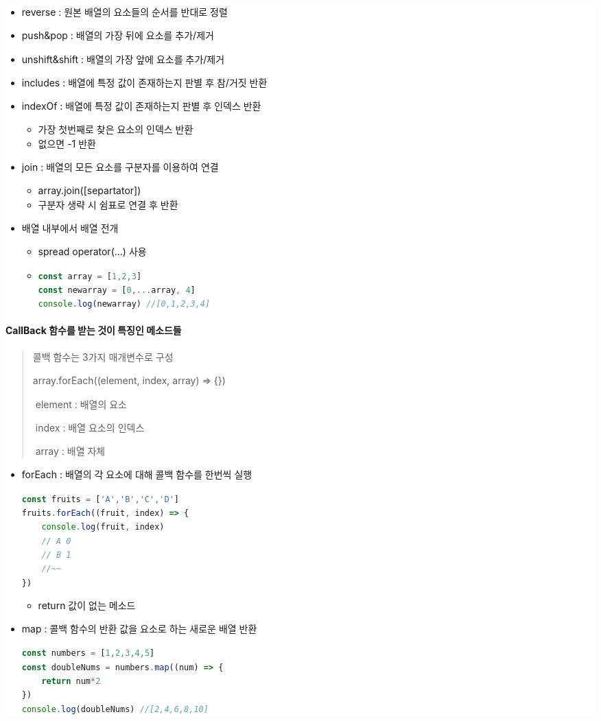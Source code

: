 - reverse : 원본 배열의 요소들의 순서를 반대로 정렬

- push&pop : 배열의 가장 뒤에 요소를 추가/제거

- unshift&shift : 배열의 가장 앞에 요소를 추가/제거

- includes : 배열에 특정 값이 존재하는지 판별 후 참/거짓 반환

- indexOf : 배열에 특정 값이 존재하는지 판별 후 인덱스 반환

  - 가장 첫번째로 찾은 요소의 인덱스 반환
  - 없으면 -1 반환

- join : 배열의 모든 요소를 구분자를 이용하여 연결

  - array.join([separtator])
  - 구분자 생략 시 쉼표로 연결 후 반환

- 배열 내부에서 배열 전개

  - spread operator(...) 사용

  - ```js
    const array = [1,2,3]
    const newarray = [0,...array, 4]
    console.log(newarray) //[0,1,2,3,4]
    ```

#### CallBack 함수를 받는 것이 특징인 메소드들

> 콜백 함수는 3가지 매개변수로 구성
>
> array.forEach((element, index, array) => {})
>
> ​	element : 배열의 요소
>
> ​	index : 배열 요소의 인덱스
>
> ​	array : 배열 자체

- forEach : 배열의 각 요소에 대해 콜백 함수를 한번씩 실행

  ```js
  const fruits = ['A','B','C','D']
  fruits.forEach((fruit, index) => {
      console.log(fruit, index)
      // A 0
      // B 1
      //~~
  })
  ```

  - return 값이 없는 메소드

- map : 콜백 함수의 반환 값을 요소로 하는 새로운 배열 반환

  ```js
  const numbers = [1,2,3,4,5]
  const doubleNums = numbers.map((num) => {
      return num*2
  })
  console.log(doubleNums) //[2,4,6,8,10]
  ```
